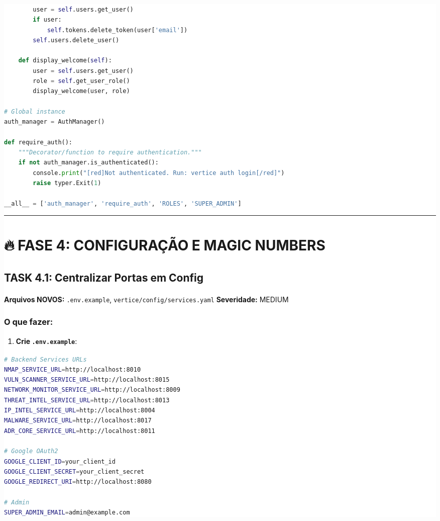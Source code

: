 ```python
        user = self.users.get_user()
        if user:
            self.tokens.delete_token(user['email'])
        self.users.delete_user()
    
    def display_welcome(self):
        user = self.users.get_user()
        role = self.get_user_role()
        display_welcome(user, role)

# Global instance
auth_manager = AuthManager()

def require_auth():
    """Decorator/function to require authentication."""
    if not auth_manager.is_authenticated():
        console.print("[red]Not authenticated. Run: vertice auth login[/red]")
        raise typer.Exit(1)

__all__ = ['auth_manager', 'require_auth', 'ROLES', 'SUPER_ADMIN']
```

---

# 🔥 FASE 4: CONFIGURAÇÃO E MAGIC NUMBERS

## TASK 4.1: Centralizar Portas em Config
**Arquivos NOVOS:** `.env.example`, `vertice/config/services.yaml`
**Severidade:** MEDIUM

### O que fazer:

1. **Crie `.env.example`**:
```bash
# Backend Services URLs
NMAP_SERVICE_URL=http://localhost:8010
VULN_SCANNER_SERVICE_URL=http://localhost:8015
NETWORK_MONITOR_SERVICE_URL=http://localhost:8009
THREAT_INTEL_SERVICE_URL=http://localhost:8013
IP_INTEL_SERVICE_URL=http://localhost:8004
MALWARE_SERVICE_URL=http://localhost:8017
ADR_CORE_SERVICE_URL=http://localhost:8011

# Google OAuth2
GOOGLE_CLIENT_ID=your_client_id
GOOGLE_CLIENT_SECRET=your_client_secret
GOOGLE_REDIRECT_URI=http://localhost:8080

# Admin
SUPER_ADMIN_EMAIL=admin@example.com
```
